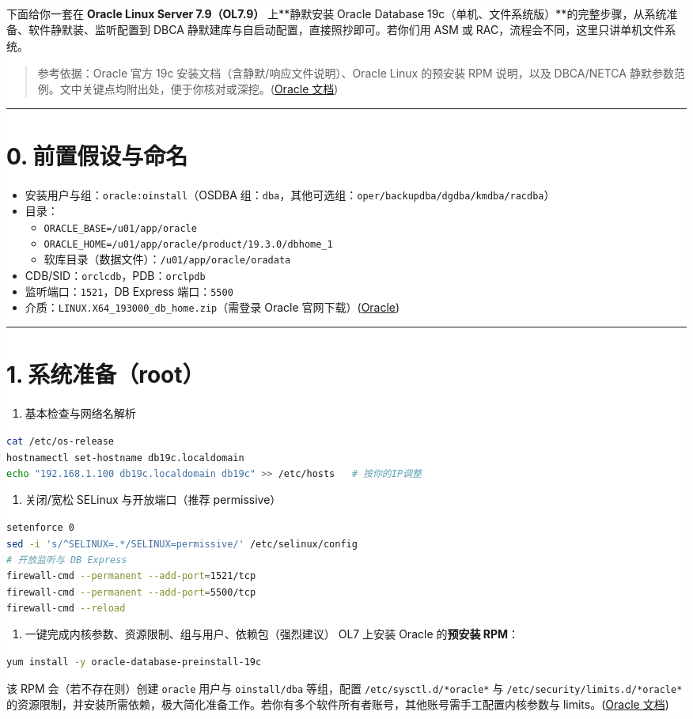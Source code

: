 下面给你一套在 **Oracle Linux Server 7.9（OL7.9）** 上**静默安装 Oracle Database 19c（单机、文件系统版）**的完整步骤，从系统准备、软件静默装、监听配置到 DBCA 静默建库与自启动配置，直接照抄即可。若你们用 ASM 或 RAC，流程会不同，这里只讲单机文件系统。

> 参考依据：Oracle 官方 19c 安装文档（含静默/响应文件说明）、Oracle Linux 的预安装 RPM 说明，以及 DBCA/NETCA 静默参数范例。文中关键点均附出处，便于你核对或深挖。([Oracle 文档](https://docs.oracle.com/en/database/oracle/oracle-database/19/ladbi/using-response-files.html?utm_source=chatgpt.com))

------

# 0. 前置假设与命名

- 安装用户与组：`oracle:oinstall`（OSDBA 组：`dba`，其他可选组：`oper/backupdba/dgdba/kmdba/racdba`）
- 目录：
  - `ORACLE_BASE=/u01/app/oracle`
  - `ORACLE_HOME=/u01/app/oracle/product/19.3.0/dbhome_1`
  - 软库目录（数据文件）：`/u01/app/oracle/oradata`
- CDB/SID：`orclcdb`，PDB：`orclpdb`
- 监听端口：`1521`，DB Express 端口：`5500`
- 介质：`LINUX.X64_193000_db_home.zip`（需登录 Oracle 官网下载）([Oracle](https://www.oracle.com/database/technologies/oracle19c-linux-downloads.html?utm_source=chatgpt.com))

------

# 1. 系统准备（root）

1. 基本检查与网络名解析

```bash
cat /etc/os-release
hostnamectl set-hostname db19c.localdomain
echo "192.168.1.100 db19c.localdomain db19c" >> /etc/hosts   # 按你的IP调整
```

1. 关闭/宽松 SELinux 与开放端口（推荐 permissive）

```bash
setenforce 0
sed -i 's/^SELINUX=.*/SELINUX=permissive/' /etc/selinux/config
# 开放监听与 DB Express
firewall-cmd --permanent --add-port=1521/tcp
firewall-cmd --permanent --add-port=5500/tcp
firewall-cmd --reload
```

1. 一键完成内核参数、资源限制、组与用户、依赖包（强烈建议）
    OL7 上安装 Oracle 的**预安装 RPM**：

```bash
yum install -y oracle-database-preinstall-19c
```

该 RPM 会（若不存在则）创建 `oracle` 用户与 `oinstall/dba` 等组，配置 `/etc/sysctl.d/*oracle*` 与 `/etc/security/limits.d/*oracle*` 的资源限制，并安装所需依赖，极大简化准备工作。若你有多个软件所有者账号，其他账号需手工配置内核参数与 limits。([Oracle 文档](https://docs.oracle.com/en/database/oracle/oracle-database/19/ladbi/about-the-oracle-preinstallation-rpm.html?utm_source=chatgpt.com))
